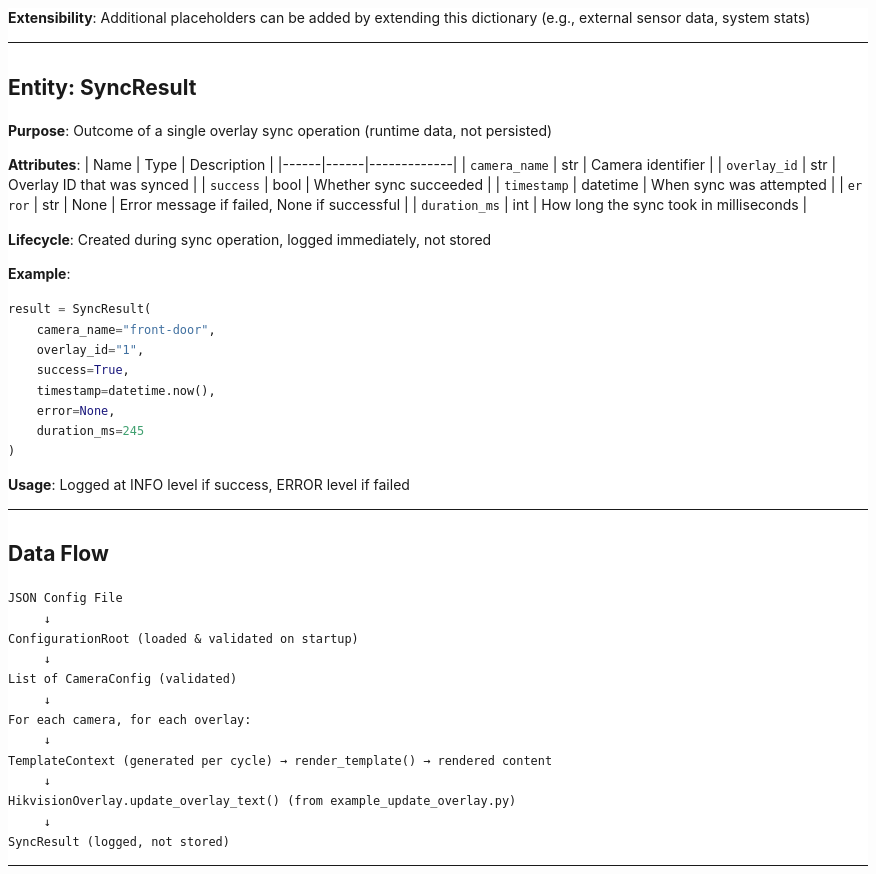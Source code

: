 **Extensibility**: Additional placeholders can be added by extending this dictionary (e.g., external sensor data, system stats)

---

## Entity: SyncResult

**Purpose**: Outcome of a single overlay sync operation (runtime data, not persisted)

**Attributes**:
| Name | Type | Description |
|------|------|-------------|
| `camera_name` | str | Camera identifier |
| `overlay_id` | str | Overlay ID that was synced |
| `success` | bool | Whether sync succeeded |
| `timestamp` | datetime | When sync was attempted |
| `error` | str \| None | Error message if failed, None if successful |
| `duration_ms` | int | How long the sync took in milliseconds |

**Lifecycle**: Created during sync operation, logged immediately, not stored

**Example**:
```python
result = SyncResult(
    camera_name="front-door",
    overlay_id="1",
    success=True,
    timestamp=datetime.now(),
    error=None,
    duration_ms=245
)
```

**Usage**: Logged at INFO level if success, ERROR level if failed

---

## Data Flow

```
JSON Config File
     ↓
ConfigurationRoot (loaded & validated on startup)
     ↓
List of CameraConfig (validated)
     ↓
For each camera, for each overlay:
     ↓
TemplateContext (generated per cycle) → render_template() → rendered content
     ↓
HikvisionOverlay.update_overlay_text() (from example_update_overlay.py)
     ↓
SyncResult (logged, not stored)
```

---